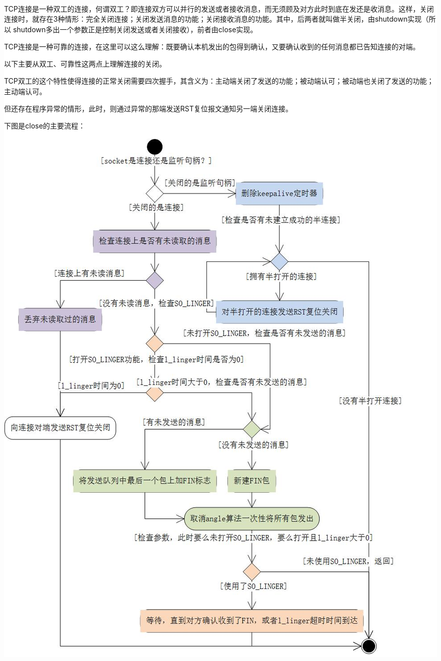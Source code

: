 TCP连接是一种双工的连接，何谓双工？即连接双方可以并行的发送或者接收消息，而无须顾及对方此时到底在发还是收消息。这样，关闭连接时，就存在3种情形：完全关闭连接；关闭发送消息的功能；关闭接收消息的功能。其中，后两者就叫做半关闭，由shutdown实现（所以 shutdown多出一个参数正是控制关闭发送或者关闭接收），前者由close实现。  

TCP连接是一种可靠的连接，在这里可以这么理解：既要确认本机发出的包得到确认，又要确认收到的任何消息都已告知连接的对端。  

以下主要从双工、可靠性这两点上理解连接的关闭。  

TCP双工的这个特性使得连接的正常关闭需要四次握手，其含义为：主动端关闭了发送的功能；被动端认可；被动端也关闭了发送的功能；主动端认可。  

但还存在程序异常的情形，此时，则通过异常的那端发送RST复位报文通知另一端关闭连接。  

下图是close的主要流程：  

![](https://github.com/MulticsYin/MulticsDevOps/blob/master/picture/netP41.jpg)  
